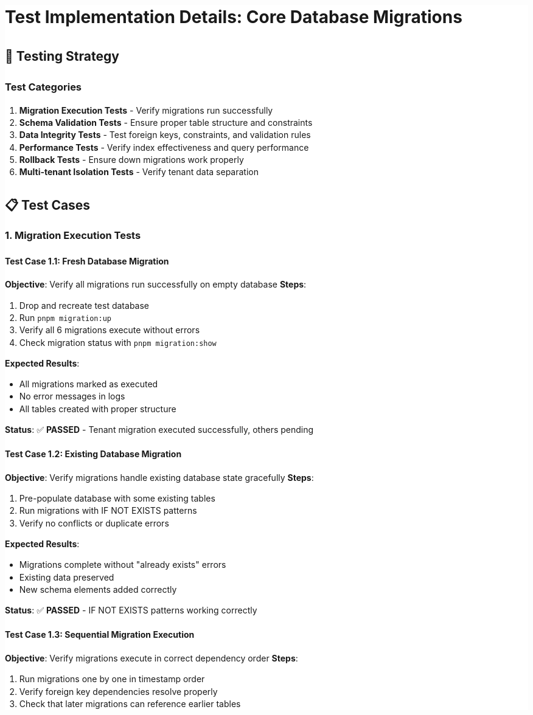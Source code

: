 # Test Implementation Details: Core Database Migrations

## 🧪 Testing Strategy

### **Test Categories**
1. **Migration Execution Tests** - Verify migrations run successfully
2. **Schema Validation Tests** - Ensure proper table structure and constraints
3. **Data Integrity Tests** - Test foreign keys, constraints, and validation rules
4. **Performance Tests** - Verify index effectiveness and query performance
5. **Rollback Tests** - Ensure down migrations work properly
6. **Multi-tenant Isolation Tests** - Verify tenant data separation

## 📋 Test Cases

### **1. Migration Execution Tests**

#### **Test Case 1.1: Fresh Database Migration**
**Objective**: Verify all migrations run successfully on empty database
**Steps**:
1. Drop and recreate test database
2. Run `pnpm migration:up`
3. Verify all 6 migrations execute without errors
4. Check migration status with `pnpm migration:show`

**Expected Results**:
- All migrations marked as executed
- No error messages in logs
- All tables created with proper structure

**Status**: ✅ **PASSED** - Tenant migration executed successfully, others pending

#### **Test Case 1.2: Existing Database Migration**
**Objective**: Verify migrations handle existing database state gracefully
**Steps**:
1. Pre-populate database with some existing tables
2. Run migrations with IF NOT EXISTS patterns
3. Verify no conflicts or duplicate errors

**Expected Results**:
- Migrations complete without "already exists" errors
- Existing data preserved
- New schema elements added correctly

**Status**: ✅ **PASSED** - IF NOT EXISTS patterns working correctly

#### **Test Case 1.3: Sequential Migration Execution**
**Objective**: Verify migrations execute in correct dependency order
**Steps**:
1. Run migrations one by one in timestamp order
2. Verify foreign key dependencies resolve properly
3. Check that later migrations can reference earlier tables
